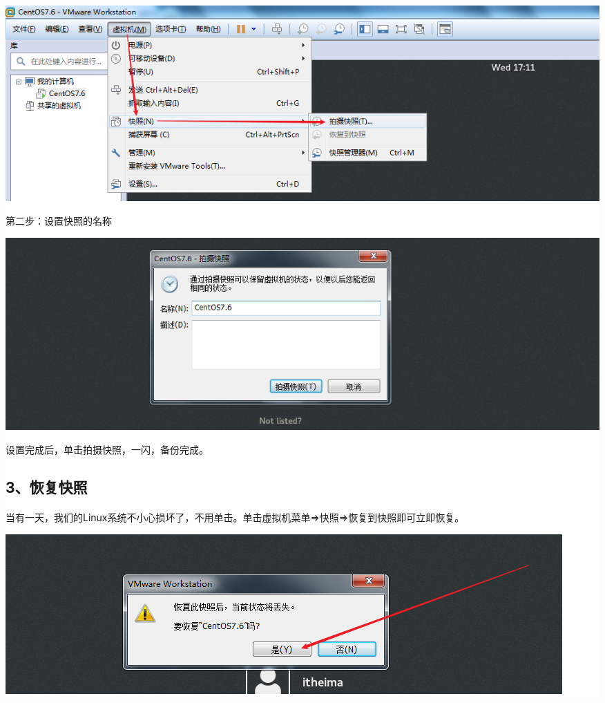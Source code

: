 ![image-20200311171211489](media/image-20200311171211489.png)

第二步：设置快照的名称

![image-20200311171313583](media/image-20200311171313583.png)

设置完成后，单击拍摄快照，一闪，备份完成。

## 3、恢复快照

当有一天，我们的Linux系统不小心损坏了，不用单击。单击虚拟机菜单=>快照=>恢复到快照即可立即恢复。

![image-20200311171435827](media/image-20200311171435827.png)
